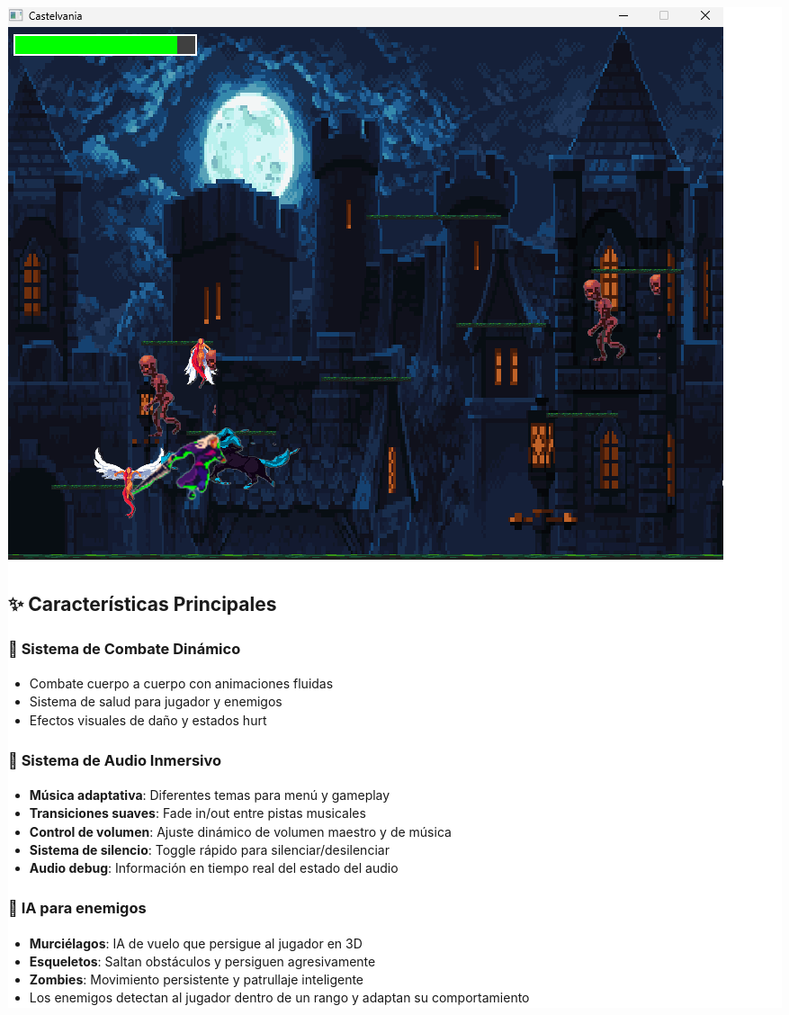![Tercer Nivel](assets/3erNivel.png)

## ✨ Características Principales

### 🎯 **Sistema de Combate Dinámico**
- Combate cuerpo a cuerpo con animaciones fluidas
- Sistema de salud para jugador y enemigos
- Efectos visuales de daño y estados hurt

### 🎵 **Sistema de Audio Inmersivo**
- **Música adaptativa**: Diferentes temas para menú y gameplay
- **Transiciones suaves**: Fade in/out entre pistas musicales
- **Control de volumen**: Ajuste dinámico de volumen maestro y de música
- **Sistema de silencio**: Toggle rápido para silenciar/desilenciar
- **Audio debug**: Información en tiempo real del estado del audio

### 🤖 **IA para enemigos**
- **Murciélagos**: IA de vuelo que persigue al jugador en 3D
- **Esqueletos**: Saltan obstáculos y persiguen agresivamente  
- **Zombies**: Movimiento persistente y patrullaje inteligente
- Los enemigos detectan al jugador dentro de un rango y adaptan su comportamiento
